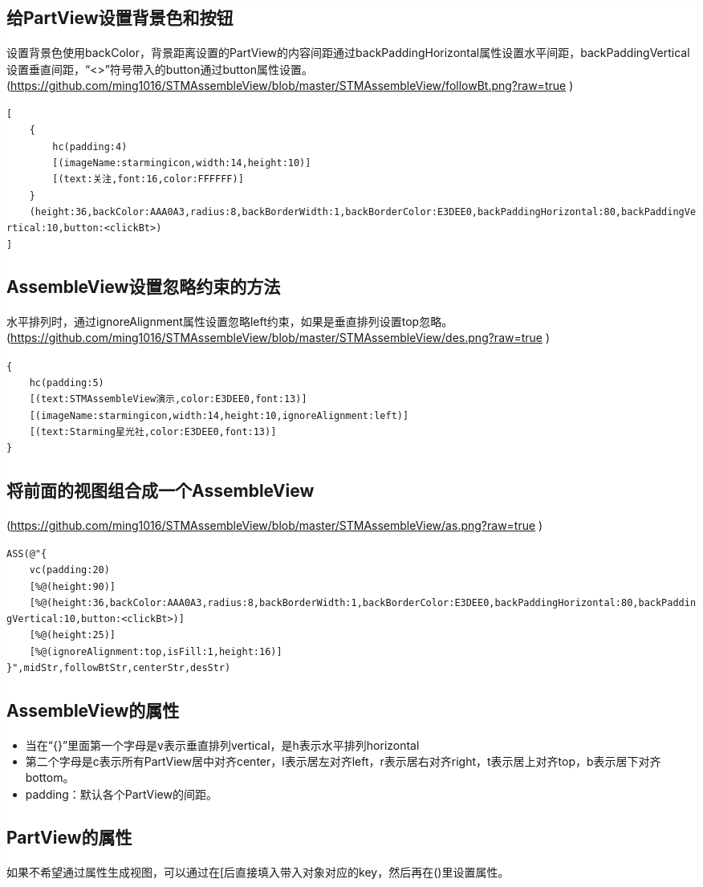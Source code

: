 ## 给PartView设置背景色和按钮
设置背景色使用backColor，背景距离设置的PartView的内容间距通过backPaddingHorizontal属性设置水平间距，backPaddingVertical设置垂直间距，“<>”符号带入的button通过button属性设置。
(https://github.com/ming1016/STMAssembleView/blob/master/STMAssembleView/followBt.png?raw=true
)
```
[
    {
        hc(padding:4)
        [(imageName:starmingicon,width:14,height:10)]
        [(text:关注,font:16,color:FFFFFF)]
    }
    (height:36,backColor:AAA0A3,radius:8,backBorderWidth:1,backBorderColor:E3DEE0,backPaddingHorizontal:80,backPaddingVertical:10,button:<clickBt>)
]
```

## AssembleView设置忽略约束的方法
水平排列时，通过ignoreAlignment属性设置忽略left约束，如果是垂直排列设置top忽略。
(https://github.com/ming1016/STMAssembleView/blob/master/STMAssembleView/des.png?raw=true
)
```
{
    hc(padding:5)
    [(text:STMAssembleView演示,color:E3DEE0,font:13)]
    [(imageName:starmingicon,width:14,height:10,ignoreAlignment:left)]
    [(text:Starming星光社,color:E3DEE0,font:13)]
}
```

## 将前面的视图组合成一个AssembleView
(https://github.com/ming1016/STMAssembleView/blob/master/STMAssembleView/as.png?raw=true
)
```
ASS(@"{
    vc(padding:20)
    [%@(height:90)]
    [%@(height:36,backColor:AAA0A3,radius:8,backBorderWidth:1,backBorderColor:E3DEE0,backPaddingHorizontal:80,backPaddingVertical:10,button:<clickBt>)]
    [%@(height:25)]
    [%@(ignoreAlignment:top,isFill:1,height:16)]
}",midStr,followBtStr,centerStr,desStr)
```

## AssembleView的属性
* 当在“{}”里面第一个字母是v表示垂直排列vertical，是h表示水平排列horizontal
* 第二个字母是c表示所有PartView居中对齐center，l表示居左对齐left，r表示居右对齐right，t表示居上对齐top，b表示居下对齐bottom。
* padding：默认各个PartView的间距。

## PartView的属性
如果不希望通过属性生成视图，可以通过在[后直接填入带入对象对应的key，然后再在()里设置属性。
